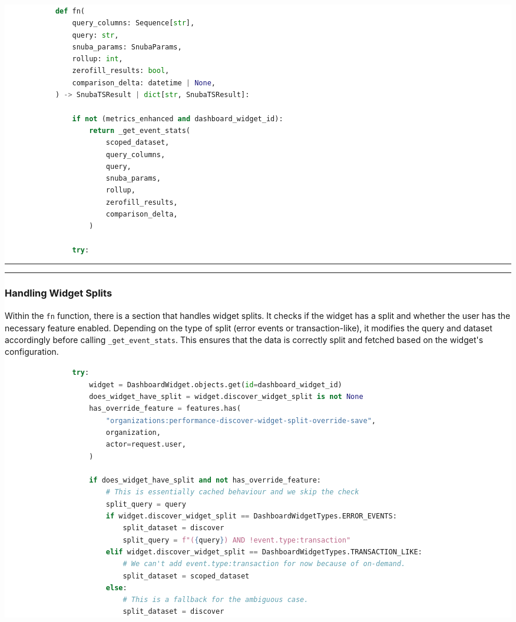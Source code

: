 ```python
            def fn(
                query_columns: Sequence[str],
                query: str,
                snuba_params: SnubaParams,
                rollup: int,
                zerofill_results: bool,
                comparison_delta: datetime | None,
            ) -> SnubaTSResult | dict[str, SnubaTSResult]:

                if not (metrics_enhanced and dashboard_widget_id):
                    return _get_event_stats(
                        scoped_dataset,
                        query_columns,
                        query,
                        snuba_params,
                        rollup,
                        zerofill_results,
                        comparison_delta,
                    )

                try:
```

---

</SwmSnippet>

<SwmSnippet path="/src/sentry/api/endpoints/organization_events_stats.py" line="360">

---

### Handling Widget Splits

Within the <SwmToken path="src/sentry/spans/grouping/strategy/base.py" pos="92:5:5" line-data="    def wrapped(fn: CallableStrategy) -&gt; CallableStrategy:">`fn`</SwmToken> function, there is a section that handles widget splits. It checks if the widget has a split and whether the user has the necessary feature enabled. Depending on the type of split (error events or transaction-like), it modifies the query and dataset accordingly before calling <SwmToken path="src/sentry/api/endpoints/organization_events_stats.py" pos="276:3:3" line-data="        def _get_event_stats(">`_get_event_stats`</SwmToken>. This ensures that the data is correctly split and fetched based on the widget's configuration.

```python
                try:
                    widget = DashboardWidget.objects.get(id=dashboard_widget_id)
                    does_widget_have_split = widget.discover_widget_split is not None
                    has_override_feature = features.has(
                        "organizations:performance-discover-widget-split-override-save",
                        organization,
                        actor=request.user,
                    )

                    if does_widget_have_split and not has_override_feature:
                        # This is essentially cached behaviour and we skip the check
                        split_query = query
                        if widget.discover_widget_split == DashboardWidgetTypes.ERROR_EVENTS:
                            split_dataset = discover
                            split_query = f"({query}) AND !event.type:transaction"
                        elif widget.discover_widget_split == DashboardWidgetTypes.TRANSACTION_LIKE:
                            # We can't add event.type:transaction for now because of on-demand.
                            split_dataset = scoped_dataset
                        else:
                            # This is a fallback for the ambiguous case.
                            split_dataset = discover
```
